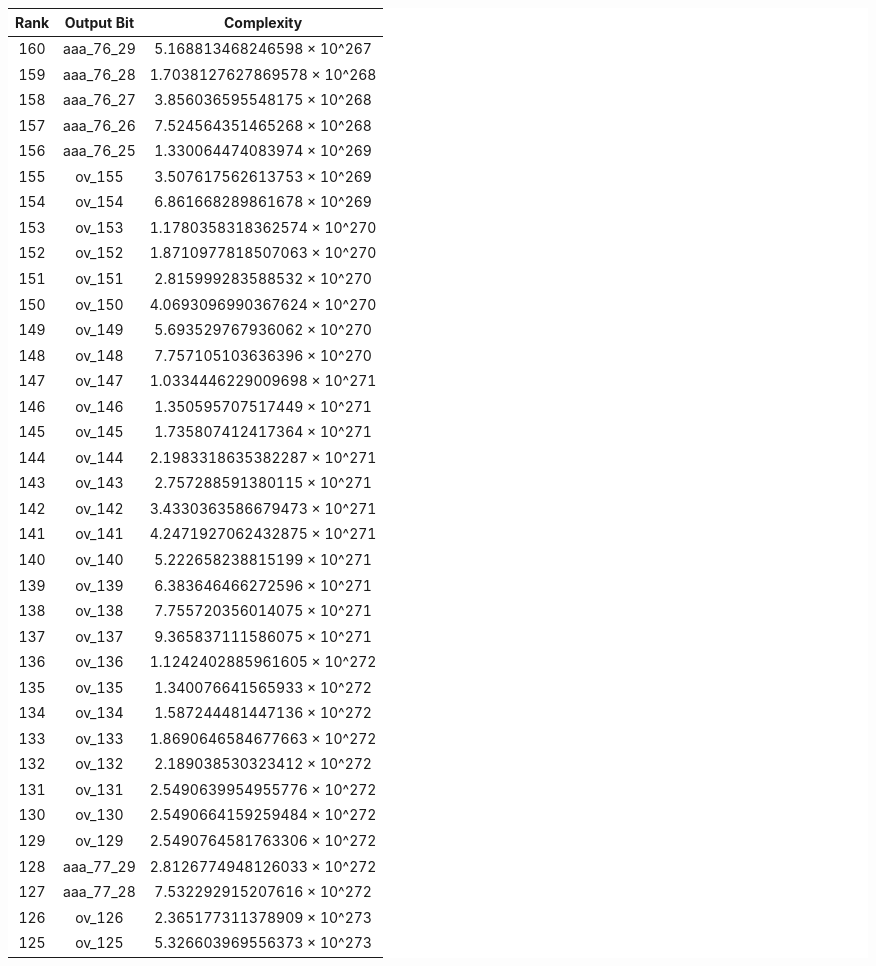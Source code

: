 | Rank | Output Bit | Complexity |
|:----:|:----------:|:----------:|
| 160 | aaa_76_29 | 5.168813468246598 × 10^267 |
| 159 | aaa_76_28 | 1.7038127627869578 × 10^268 |
| 158 | aaa_76_27 | 3.856036595548175 × 10^268 |
| 157 | aaa_76_26 | 7.524564351465268 × 10^268 |
| 156 | aaa_76_25 | 1.330064474083974 × 10^269 |
| 155 | ov_155 | 3.507617562613753 × 10^269 |
| 154 | ov_154 | 6.861668289861678 × 10^269 |
| 153 | ov_153 | 1.1780358318362574 × 10^270 |
| 152 | ov_152 | 1.8710977818507063 × 10^270 |
| 151 | ov_151 | 2.815999283588532 × 10^270 |
| 150 | ov_150 | 4.0693096990367624 × 10^270 |
| 149 | ov_149 | 5.693529767936062 × 10^270 |
| 148 | ov_148 | 7.757105103636396 × 10^270 |
| 147 | ov_147 | 1.0334446229009698 × 10^271 |
| 146 | ov_146 | 1.350595707517449 × 10^271 |
| 145 | ov_145 | 1.735807412417364 × 10^271 |
| 144 | ov_144 | 2.1983318635382287 × 10^271 |
| 143 | ov_143 | 2.757288591380115 × 10^271 |
| 142 | ov_142 | 3.4330363586679473 × 10^271 |
| 141 | ov_141 | 4.2471927062432875 × 10^271 |
| 140 | ov_140 | 5.222658238815199 × 10^271 |
| 139 | ov_139 | 6.383646466272596 × 10^271 |
| 138 | ov_138 | 7.755720356014075 × 10^271 |
| 137 | ov_137 | 9.365837111586075 × 10^271 |
| 136 | ov_136 | 1.1242402885961605 × 10^272 |
| 135 | ov_135 | 1.340076641565933 × 10^272 |
| 134 | ov_134 | 1.587244481447136 × 10^272 |
| 133 | ov_133 | 1.8690646584677663 × 10^272 |
| 132 | ov_132 | 2.189038530323412 × 10^272 |
| 131 | ov_131 | 2.5490639954955776 × 10^272 |
| 130 | ov_130 | 2.5490664159259484 × 10^272 |
| 129 | ov_129 | 2.5490764581763306 × 10^272 |
| 128 | aaa_77_29 | 2.8126774948126033 × 10^272 |
| 127 | aaa_77_28 | 7.532292915207616 × 10^272 |
| 126 | ov_126 | 2.365177311378909 × 10^273 |
| 125 | ov_125 | 5.326603969556373 × 10^273 |